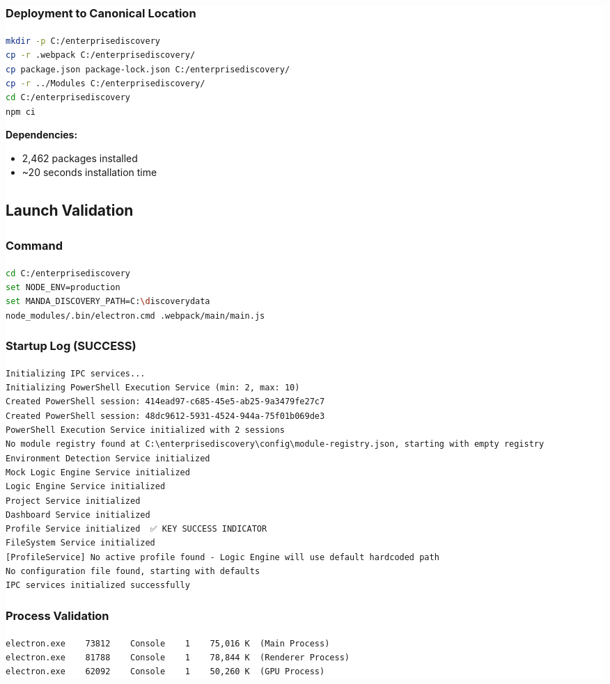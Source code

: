### Deployment to Canonical Location
```bash
mkdir -p C:/enterprisediscovery
cp -r .webpack C:/enterprisediscovery/
cp package.json package-lock.json C:/enterprisediscovery/
cp -r ../Modules C:/enterprisediscovery/
cd C:/enterprisediscovery
npm ci
```

**Dependencies:**
- 2,462 packages installed
- ~20 seconds installation time

## Launch Validation

### Command
```bash
cd C:/enterprisediscovery
set NODE_ENV=production
set MANDA_DISCOVERY_PATH=C:\discoverydata
node_modules/.bin/electron.cmd .webpack/main/main.js
```

### Startup Log (SUCCESS)
```
Initializing IPC services...
Initializing PowerShell Execution Service (min: 2, max: 10)
Created PowerShell session: 414ead97-c685-45e5-ab25-9a3479fe27c7
Created PowerShell session: 48dc9612-5931-4524-944a-75f01b069de3
PowerShell Execution Service initialized with 2 sessions
No module registry found at C:\enterprisediscovery\config\module-registry.json, starting with empty registry
Environment Detection Service initialized
Mock Logic Engine Service initialized
Logic Engine Service initialized
Project Service initialized
Dashboard Service initialized
Profile Service initialized  ✅ KEY SUCCESS INDICATOR
FileSystem Service initialized
[ProfileService] No active profile found - Logic Engine will use default hardcoded path
No configuration file found, starting with defaults
IPC services initialized successfully
```

### Process Validation
```
electron.exe    73812    Console    1    75,016 K  (Main Process)
electron.exe    81788    Console    1    78,844 K  (Renderer Process)
electron.exe    62092    Console    1    50,260 K  (GPU Process)
```
